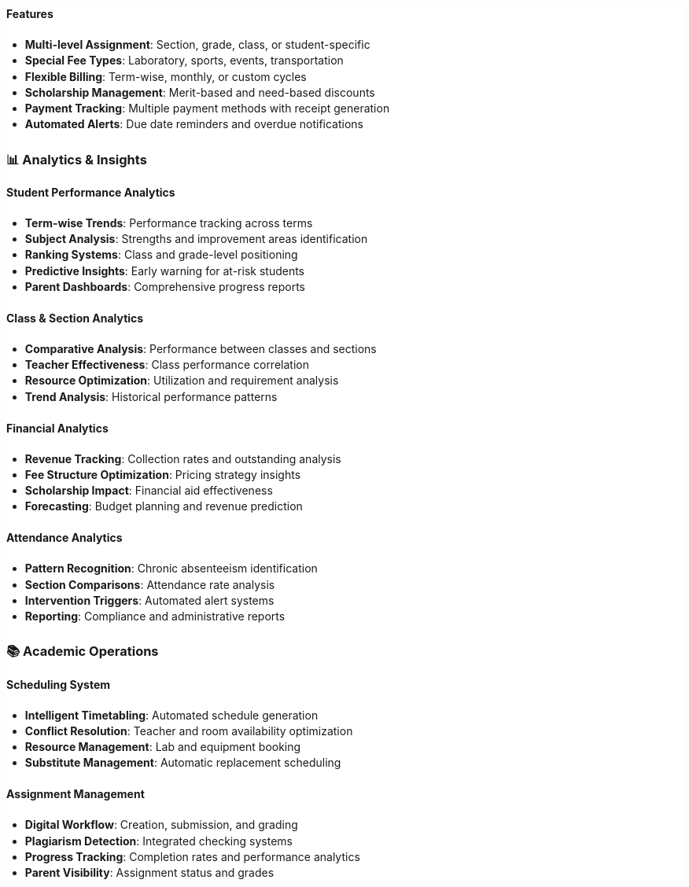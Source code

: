 #### Features

- **Multi-level Assignment**: Section, grade, class, or student-specific
- **Special Fee Types**: Laboratory, sports, events, transportation
- **Flexible Billing**: Term-wise, monthly, or custom cycles
- **Scholarship Management**: Merit-based and need-based discounts
- **Payment Tracking**: Multiple payment methods with receipt generation
- **Automated Alerts**: Due date reminders and overdue notifications

### 📊 Analytics & Insights

#### Student Performance Analytics

- **Term-wise Trends**: Performance tracking across terms
- **Subject Analysis**: Strengths and improvement areas identification
- **Ranking Systems**: Class and grade-level positioning
- **Predictive Insights**: Early warning for at-risk students
- **Parent Dashboards**: Comprehensive progress reports

#### Class & Section Analytics

- **Comparative Analysis**: Performance between classes and sections
- **Teacher Effectiveness**: Class performance correlation
- **Resource Optimization**: Utilization and requirement analysis
- **Trend Analysis**: Historical performance patterns

#### Financial Analytics

- **Revenue Tracking**: Collection rates and outstanding analysis
- **Fee Structure Optimization**: Pricing strategy insights
- **Scholarship Impact**: Financial aid effectiveness
- **Forecasting**: Budget planning and revenue prediction

#### Attendance Analytics

- **Pattern Recognition**: Chronic absenteeism identification
- **Section Comparisons**: Attendance rate analysis
- **Intervention Triggers**: Automated alert systems
- **Reporting**: Compliance and administrative reports

### 📚 Academic Operations

#### Scheduling System

- **Intelligent Timetabling**: Automated schedule generation
- **Conflict Resolution**: Teacher and room availability optimization
- **Resource Management**: Lab and equipment booking
- **Substitute Management**: Automatic replacement scheduling

#### Assignment Management

- **Digital Workflow**: Creation, submission, and grading
- **Plagiarism Detection**: Integrated checking systems
- **Progress Tracking**: Completion rates and performance analytics
- **Parent Visibility**: Assignment status and grades
